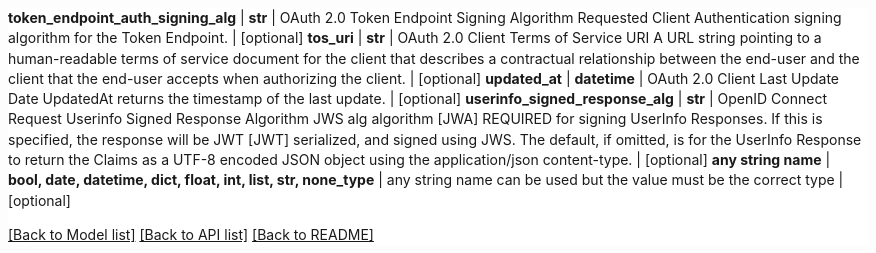 **token_endpoint_auth_signing_alg** | **str** | OAuth 2.0 Token Endpoint Signing Algorithm  Requested Client Authentication signing algorithm for the Token Endpoint. | [optional] 
**tos_uri** | **str** | OAuth 2.0 Client Terms of Service URI  A URL string pointing to a human-readable terms of service document for the client that describes a contractual relationship between the end-user and the client that the end-user accepts when authorizing the client. | [optional] 
**updated_at** | **datetime** | OAuth 2.0 Client Last Update Date  UpdatedAt returns the timestamp of the last update. | [optional] 
**userinfo_signed_response_alg** | **str** | OpenID Connect Request Userinfo Signed Response Algorithm  JWS alg algorithm [JWA] REQUIRED for signing UserInfo Responses. If this is specified, the response will be JWT [JWT] serialized, and signed using JWS. The default, if omitted, is for the UserInfo Response to return the Claims as a UTF-8 encoded JSON object using the application/json content-type. | [optional] 
**any string name** | **bool, date, datetime, dict, float, int, list, str, none_type** | any string name can be used but the value must be the correct type | [optional]

[[Back to Model list]](../README.md#documentation-for-models) [[Back to API list]](../README.md#documentation-for-api-endpoints) [[Back to README]](../README.md)


